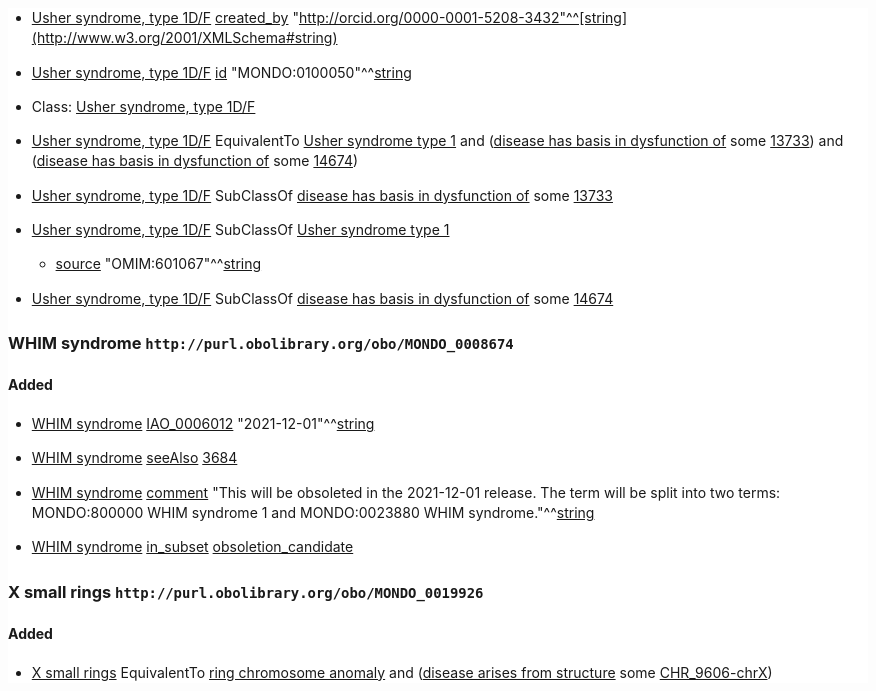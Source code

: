 - [Usher syndrome, type 1D/F](http://purl.obolibrary.org/obo/MONDO_0100050) [created_by](http://www.geneontology.org/formats/oboInOwl#created_by) "http://orcid.org/0000-0001-5208-3432"^^[string](http://www.w3.org/2001/XMLSchema#string) 

- [Usher syndrome, type 1D/F](http://purl.obolibrary.org/obo/MONDO_0100050) [id](http://www.geneontology.org/formats/oboInOwl#id) "MONDO:0100050"^^[string](http://www.w3.org/2001/XMLSchema#string) 

- Class: [Usher syndrome, type 1D/F](http://purl.obolibrary.org/obo/MONDO_0100050) 

- [Usher syndrome, type 1D/F](http://purl.obolibrary.org/obo/MONDO_0100050) EquivalentTo [Usher syndrome type 1](http://purl.obolibrary.org/obo/MONDO_0010168) and ([disease has basis in dysfunction of](http://purl.obolibrary.org/obo/RO_0004020) some [13733](http://identifiers.org/hgnc/13733)) and ([disease has basis in dysfunction of](http://purl.obolibrary.org/obo/RO_0004020) some [14674](http://identifiers.org/hgnc/14674)) 

- [Usher syndrome, type 1D/F](http://purl.obolibrary.org/obo/MONDO_0100050) SubClassOf [disease has basis in dysfunction of](http://purl.obolibrary.org/obo/RO_0004020) some [13733](http://identifiers.org/hgnc/13733) 

- [Usher syndrome, type 1D/F](http://purl.obolibrary.org/obo/MONDO_0100050) SubClassOf [Usher syndrome type 1](http://purl.obolibrary.org/obo/MONDO_0010168) 
  - [source](http://www.geneontology.org/formats/oboInOwl#source) "OMIM:601067"^^[string](http://www.w3.org/2001/XMLSchema#string) 

- [Usher syndrome, type 1D/F](http://purl.obolibrary.org/obo/MONDO_0100050) SubClassOf [disease has basis in dysfunction of](http://purl.obolibrary.org/obo/RO_0004020) some [14674](http://identifiers.org/hgnc/14674) 


### WHIM syndrome `http://purl.obolibrary.org/obo/MONDO_0008674`

#### Added
- [WHIM syndrome](http://purl.obolibrary.org/obo/MONDO_0008674) [IAO_0006012](http://purl.obolibrary.org/obo/IAO_0006012) "2021-12-01"^^[string](http://www.w3.org/2001/XMLSchema#string) 

- [WHIM syndrome](http://purl.obolibrary.org/obo/MONDO_0008674) [seeAlso](http://www.w3.org/2000/01/rdf-schema#seeAlso) [3684](https://github.com/monarch-initiative/mondo/issues/3684) 

- [WHIM syndrome](http://purl.obolibrary.org/obo/MONDO_0008674) [comment](http://www.w3.org/2000/01/rdf-schema#comment) "This will be obsoleted in the 2021-12-01 release. The term will be split into two terms: MONDO:800000 WHIM syndrome 1 and MONDO:0023880 WHIM syndrome."^^[string](http://www.w3.org/2001/XMLSchema#string) 

- [WHIM syndrome](http://purl.obolibrary.org/obo/MONDO_0008674) [in_subset](http://www.geneontology.org/formats/oboInOwl#inSubset) [obsoletion_candidate](http://purl.obolibrary.org/obo/mondo#obsoletion_candidate) 


### X small rings `http://purl.obolibrary.org/obo/MONDO_0019926`

#### Added
- [X small rings](http://purl.obolibrary.org/obo/MONDO_0019926) EquivalentTo [ring chromosome anomaly](http://purl.obolibrary.org/obo/MONDO_0700091) and ([disease arises from structure](http://purl.obolibrary.org/obo/RO_0004030) some [CHR_9606-chrX](http://purl.obolibrary.org/obo/CHR_9606-chrX)) 
